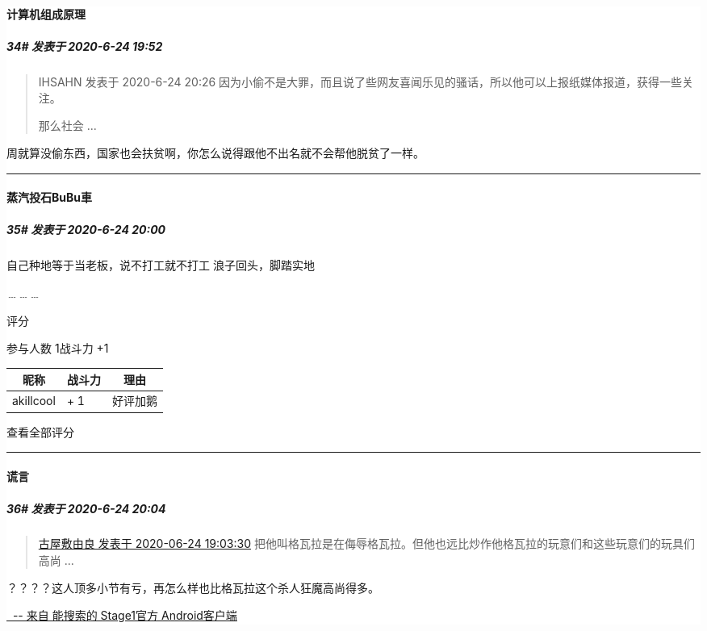 ####  计算机组成原理  
##### 34#       发表于 2020-6-24 19:52



<blockquote>IHSAHN 发表于 2020-6-24 20:26
因为小偷不是大罪，而且说了些网友喜闻乐见的骚话，所以他可以上报纸媒体报道，获得一些关注。


那么社会 ...</blockquote>
周就算没偷东西，国家也会扶贫啊，你怎么说得跟他不出名就不会帮他脱贫了一样。







-----

####  蒸汽投石BuBu車  
##### 35#       发表于 2020-6-24 20:00




自己种地等于当老板，说不打工就不打工
浪子回头，脚踏实地



﹍﹍﹍

评分





 参与人数 1战斗力 +1

|昵称|战斗力|理由|
|----|---|---|
| akillcool| + 1|好评加鹅|



查看全部评分






-----

####  谎言  
##### 36#       发表于 2020-6-24 20:04



<blockquote><a href="httphttps://bbs.saraba1st.com/2b/forum.php?mod=redirect&amp;goto=findpost&amp;pid=47938024&amp;ptid=1943882" target="_blank">古屋敷由良 发表于 2020-06-24 19:03:30</a>
把他叫格瓦拉是在侮辱格瓦拉。但他也远比炒作他格瓦拉的玩意们和这些玩意们的玩具们高尚 ...</blockquote>？？？？这人顶多小节有亏，再怎么样也比格瓦拉这个杀人狂魔高尚得多。

[  -- 来自 能搜索的 Stage1官方 Android客户端](https://www.coolapk.com/apk/140634)
